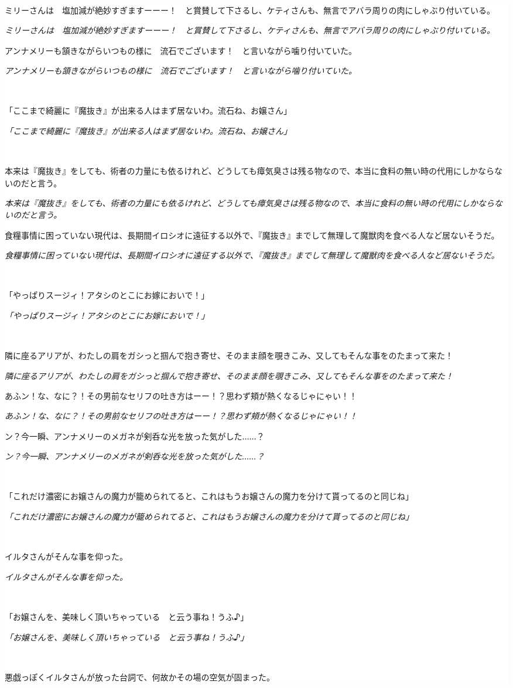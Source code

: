 ミリーさんは　塩加減が絶妙すぎますーーー！　と賞賛して下さるし、ケティさんも、無言でアバラ周りの肉にしゃぶり付いている。

*ミリーさんは　塩加減が絶妙すぎますーーー！　と賞賛して下さるし、ケティさんも、無言でアバラ周りの肉にしゃぶり付いている。*

アンナメリーも頷きながらいつもの様に　流石でございます！　と言いながら噛り付いていた。

*アンナメリーも頷きながらいつもの様に　流石でございます！　と言いながら噛り付いていた。*

&nbsp;

「ここまで綺麗に『魔抜き』が出来る人はまず居ないわ。流石ね、お嬢さん」

*「ここまで綺麗に『魔抜き』が出来る人はまず居ないわ。流石ね、お嬢さん」*

&nbsp;

本来は『魔抜き』をしても、術者の力量にも依るけれど、どうしても瘴気臭さは残る物なので、本当に食料の無い時の代用にしかならないのだと言う。

*本来は『魔抜き』をしても、術者の力量にも依るけれど、どうしても瘴気臭さは残る物なので、本当に食料の無い時の代用にしかならないのだと言う。*

食糧事情に困っていない現代は、長期間イロシオに遠征する以外で、『魔抜き』までして無理して魔獣肉を食べる人など居ないそうだ。

*食糧事情に困っていない現代は、長期間イロシオに遠征する以外で、『魔抜き』までして無理して魔獣肉を食べる人など居ないそうだ。*

&nbsp;

「やっぱりスージィ！アタシのとこにお嫁においで！」

*「やっぱりスージィ！アタシのとこにお嫁においで！」*

&nbsp;

隣に座るアリアが、わたしの肩をガシっと掴んで抱き寄せ、そのまま顔を覗きこみ、又してもそんな事をのたまって来た！

*隣に座るアリアが、わたしの肩をガシっと掴んで抱き寄せ、そのまま顔を覗きこみ、又してもそんな事をのたまって来た！*

あふン！な、なに？！その男前なセリフの吐き方はーー！？思わず頬が熱くなるじゃにゃい！！

*あふン！な、なに？！その男前なセリフの吐き方はーー！？思わず頬が熱くなるじゃにゃい！！*

ン？今一瞬、アンナメリーのメガネが剣呑な光を放った気がした……？

*ン？今一瞬、アンナメリーのメガネが剣呑な光を放った気がした……？*

&nbsp;

「これだけ濃密にお嬢さんの魔力が籠められてると、これはもうお嬢さんの魔力を分けて貰ってるのと同じね」

*「これだけ濃密にお嬢さんの魔力が籠められてると、これはもうお嬢さんの魔力を分けて貰ってるのと同じね」*

&nbsp;

イルタさんがそんな事を仰った。

*イルタさんがそんな事を仰った。*

&nbsp;

「お嬢さんを、美味しく頂いちゃっている　と云う事ね！うふ♪」

*「お嬢さんを、美味しく頂いちゃっている　と云う事ね！うふ♪」*

&nbsp;

悪戯っぽくイルタさんが放った台詞で、何故かその場の空気が固まった。
